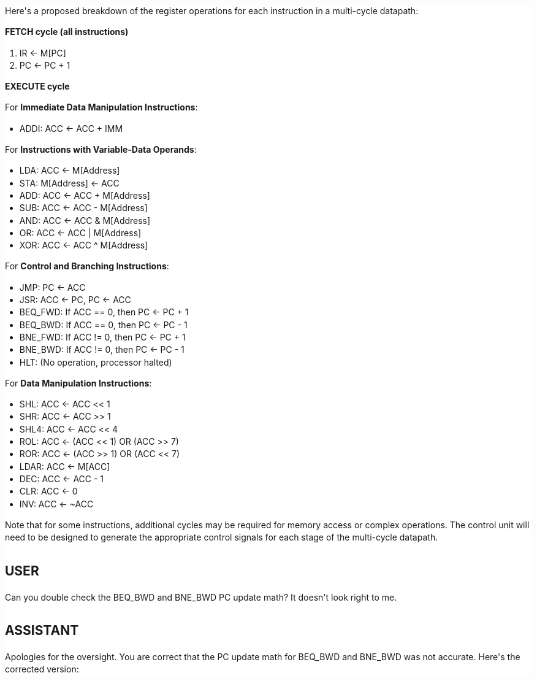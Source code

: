 Here's a proposed breakdown of the register operations for each instruction in a multi-cycle datapath:

**FETCH cycle (all instructions)**

1. IR <- M[PC]
2. PC <- PC + 1

**EXECUTE cycle**

For **Immediate Data Manipulation Instructions**:

* ADDI: ACC <- ACC + IMM

For **Instructions with Variable-Data Operands**:

* LDA: ACC <- M[Address]
* STA: M[Address] <- ACC
* ADD: ACC <- ACC + M[Address]
* SUB: ACC <- ACC - M[Address]
* AND: ACC <- ACC & M[Address]
* OR:  ACC <- ACC | M[Address]
* XOR: ACC <- ACC ^ M[Address]

For **Control and Branching Instructions**:

* JMP: PC <- ACC
* JSR: ACC <- PC, PC <- ACC
* BEQ_FWD: If ACC == 0, then PC <- PC + 1
* BEQ_BWD: If ACC == 0, then PC <- PC - 1
* BNE_FWD: If ACC != 0, then PC <- PC + 1
* BNE_BWD: If ACC != 0, then PC <- PC - 1
* HLT: (No operation, processor halted)

For **Data Manipulation Instructions**:

* SHL: ACC <- ACC << 1
* SHR: ACC <- ACC >> 1
* SHL4: ACC <- ACC << 4
* ROL: ACC <- (ACC << 1) OR (ACC >> 7)
* ROR: ACC <- (ACC >> 1) OR (ACC << 7)
* LDAR: ACC <- M[ACC]
* DEC: ACC <- ACC - 1
* CLR: ACC <- 0
* INV: ACC <- ~ACC

Note that for some instructions, additional cycles may be required for memory access or complex operations. The control unit will need to be designed to generate the appropriate control signals for each stage of the multi-cycle datapath.

## USER
Can you double check the BEQ_BWD and BNE_BWD PC update math? It doesn't look right to me.

## ASSISTANT
Apologies for the oversight. You are correct that the PC update math for BEQ_BWD and BNE_BWD was not accurate. Here's the corrected version:

